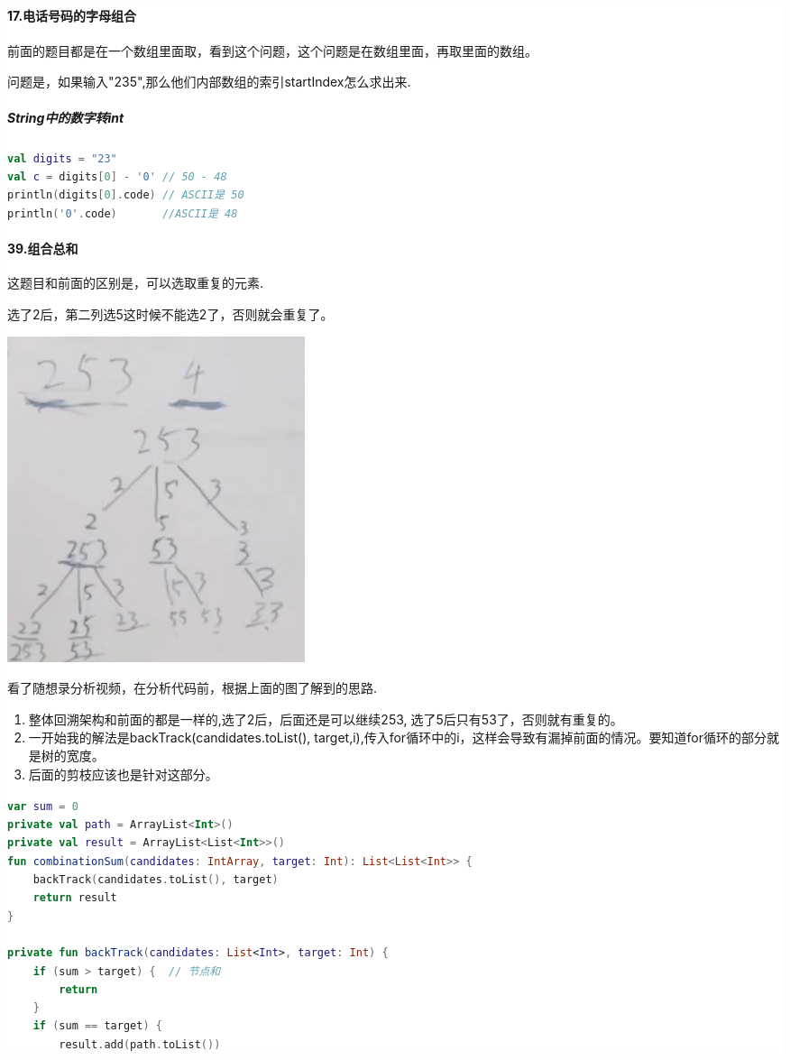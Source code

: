 



#### 17.电话号码的字母组合

前面的题目都是在一个数组里面取，看到这个问题，这个问题是在数组里面，再取里面的数组。

问题是，如果输入"235",那么他们内部数组的索引startIndex怎么求出来.



##### String中的数字转int

```kotlin
val digits = "23"
val c = digits[0] - '0' // 50 - 48
println(digits[0].code) // ASCII是 50
println('0'.code)       //ASCII是 48
```



#### 39.组合总和

这题目和前面的区别是，可以选取重复的元素.

选了2后，第二列选5这时候不能选2了，否则就会重复了。

![](LC-backtrack-combination/20221120103956.jpg)



看了随想录分析视频，在分析代码前，根据上面的图了解到的思路.

1. 整体回溯架构和前面的都是一样的,选了2后，后面还是可以继续253, 选了5后只有53了，否则就有重复的。
2. 一开始我的解法是backTrack(candidates.toList(), target,i),传入for循环中的i，这样会导致有漏掉前面的情况。要知道for循环的部分就是树的宽度。
3. 后面的剪枝应该也是针对这部分。

```kotlin
var sum = 0
private val path = ArrayList<Int>()
private val result = ArrayList<List<Int>>()
fun combinationSum(candidates: IntArray, target: Int): List<List<Int>> {
    backTrack(candidates.toList(), target)
    return result
}

private fun backTrack(candidates: List<Int>, target: Int) {
    if (sum > target) {  // 节点和
        return
    }
    if (sum == target) { 
        result.add(path.toList())
```